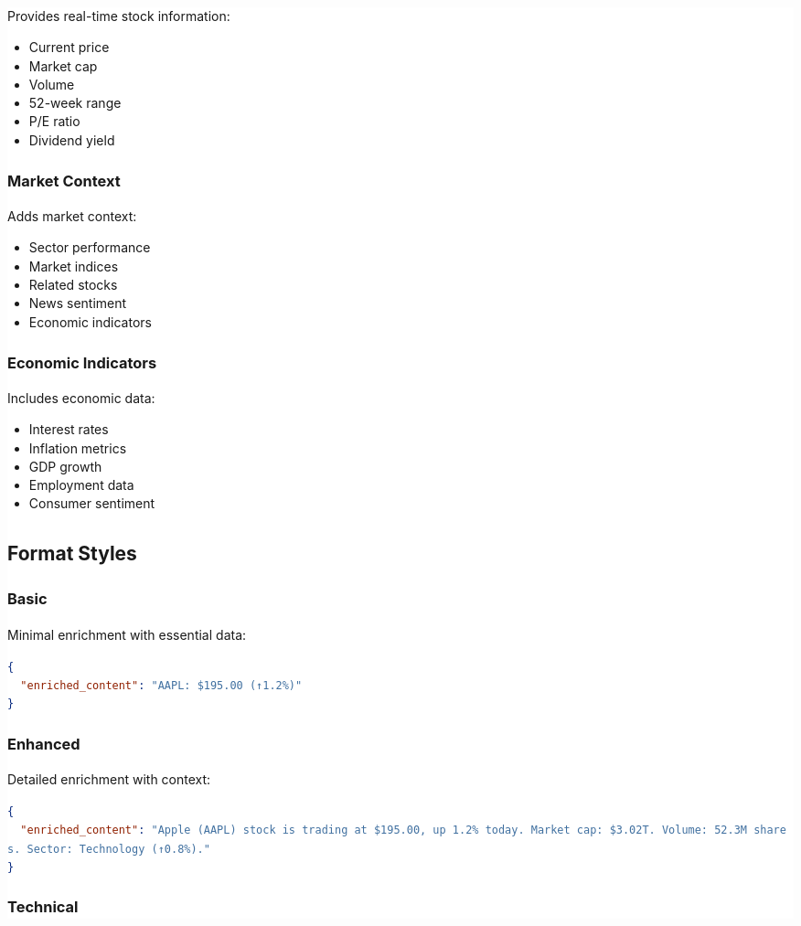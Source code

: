 Provides real-time stock information:

- Current price
- Market cap
- Volume
- 52-week range
- P/E ratio
- Dividend yield

### Market Context

Adds market context:

- Sector performance
- Market indices
- Related stocks
- News sentiment
- Economic indicators

### Economic Indicators

Includes economic data:

- Interest rates
- Inflation metrics
- GDP growth
- Employment data
- Consumer sentiment

## Format Styles

### Basic

Minimal enrichment with essential data:

```json
{
  "enriched_content": "AAPL: $195.00 (↑1.2%)"
}
```

### Enhanced

Detailed enrichment with context:

```json
{
  "enriched_content": "Apple (AAPL) stock is trading at $195.00, up 1.2% today. Market cap: $3.02T. Volume: 52.3M shares. Sector: Technology (↑0.8%)."
}
```

### Technical
